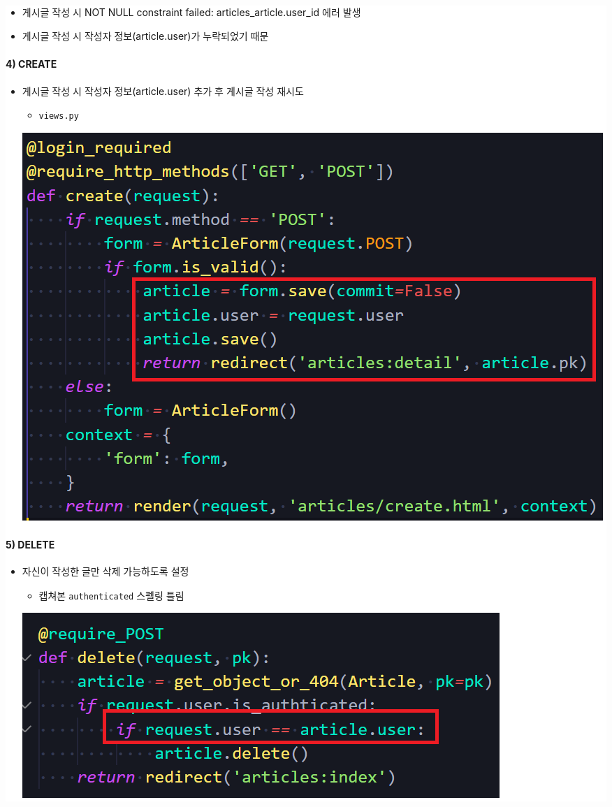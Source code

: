   * 게시글 작성 시 NOT NULL constraint failed: articles_article.user_id 에러 발생

  * 게시글 작성 시 작성자 정보(article.user)가 누락되었기 때문

    



#### 4) CREATE

* 게시글 작성 시 작성자 정보(article.user) 추가 후 게시글 작성 재시도

  * `views.py`

  ![image-20220413151811412](Django_ModelRelationship.assets/image-20220413151811412.png)

  

#### 5) DELETE

* 자신이 작성한 글만 삭제 가능하도록 설정

  * 캡쳐본 `authenticated` 스펠링 틀림

  ![image-20220413152649039](Django_ModelRelationship.assets/image-20220413152649039.png)
